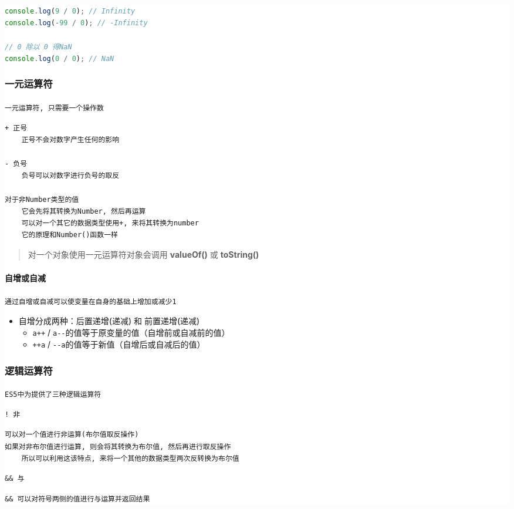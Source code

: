 ```js
console.log(9 / 0); // Infinity
console.log(-99 / 0); // -Infinity

// 0 除以 0 得NaN
console.log(0 / 0); // NaN
```

### 一元运算符

```
一元运算符, 只需要一个操作数
```

```
+ 正号
	正号不会对数字产生任何的影响

- 负号
	负号可以对数字进行负号的取反

对于非Number类型的值
	它会先将其转换为Number, 然后再运算
    可以对一个其它的数据类型使用+, 来将其转换为number
    它的原理和Number()函数一样
```

> 对一个对象使用一元运算符对象会调用 **valueOf()** 或 **toString()**

#### 自增或自减

```
通过自增或自减可以使变量在自身的基础上增加或减少1
```

- 自增分成两种：后置递增(递减) 和  前置递增(递减)
  - `a++` / `a--`的值等于原变量的值（自增前或自减前的值）
  - `++a` / `--a`的值等于新值（自增后或自减后的值）

### 逻辑运算符

```
ES5中为提供了三种逻辑运算符
```

`! 非`

```
可以对一个值进行非运算(布尔值取反操作)
如果对非布尔值进行运算, 则会将其转换为布尔值, 然后再进行取反操作
    所以可以利用这该特点, 来将一个其他的数据类型两次反转换为布尔值
```

`&& 与`

```
&& 可以对符号两侧的值进行与运算并返回结果
```
